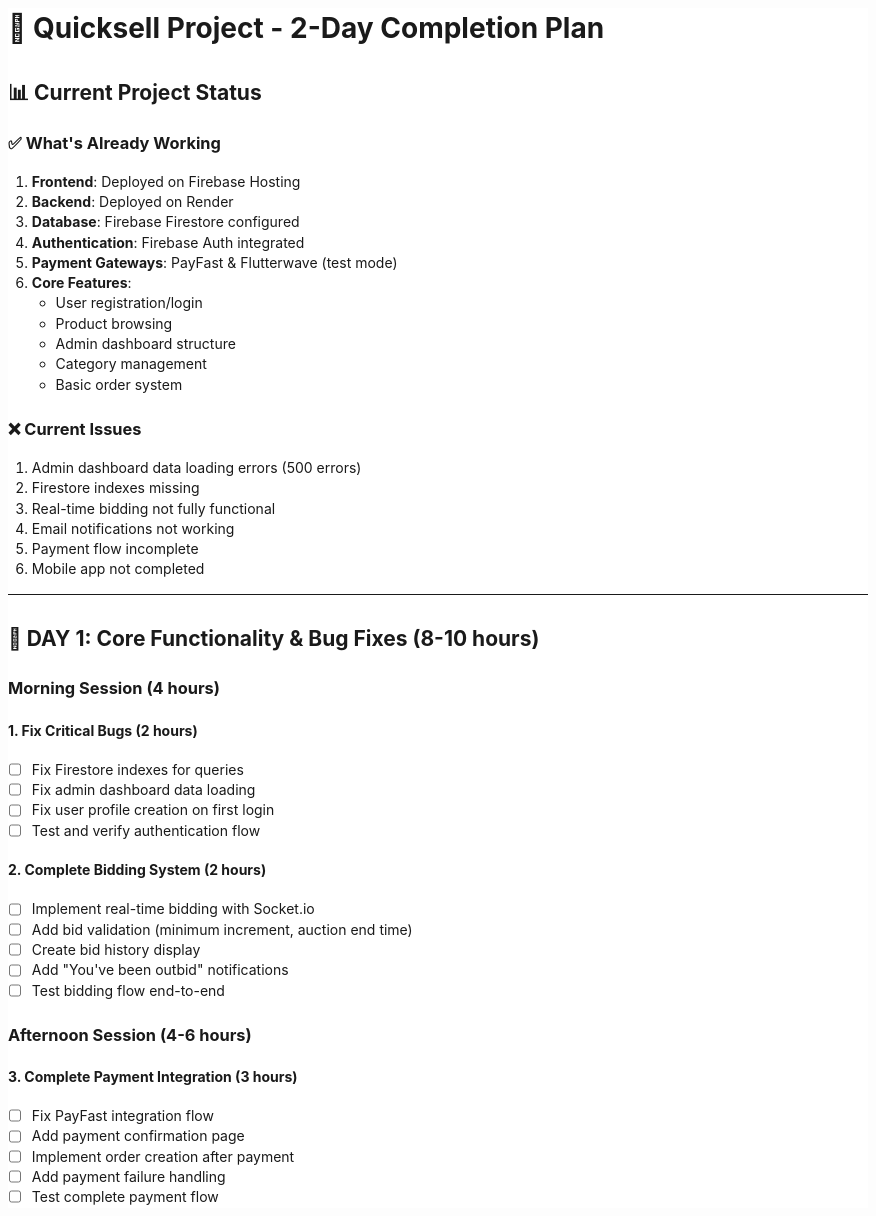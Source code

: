 # 🚀 Quicksell Project - 2-Day Completion Plan

## 📊 Current Project Status

### ✅ What's Already Working
1. **Frontend**: Deployed on Firebase Hosting
2. **Backend**: Deployed on Render
3. **Database**: Firebase Firestore configured
4. **Authentication**: Firebase Auth integrated
5. **Payment Gateways**: PayFast & Flutterwave (test mode)
6. **Core Features**:
   - User registration/login
   - Product browsing
   - Admin dashboard structure
   - Category management
   - Basic order system

### ❌ Current Issues
1. Admin dashboard data loading errors (500 errors)
2. Firestore indexes missing
3. Real-time bidding not fully functional
4. Email notifications not working
5. Payment flow incomplete
6. Mobile app not completed

---

## 📅 DAY 1: Core Functionality & Bug Fixes (8-10 hours)

### Morning Session (4 hours)
#### 1. Fix Critical Bugs (2 hours)
- [ ] Fix Firestore indexes for queries
- [ ] Fix admin dashboard data loading
- [ ] Fix user profile creation on first login
- [ ] Test and verify authentication flow

#### 2. Complete Bidding System (2 hours)
- [ ] Implement real-time bidding with Socket.io
- [ ] Add bid validation (minimum increment, auction end time)
- [ ] Create bid history display
- [ ] Add "You've been outbid" notifications
- [ ] Test bidding flow end-to-end

### Afternoon Session (4-6 hours)
#### 3. Complete Payment Integration (3 hours)
- [ ] Fix PayFast integration flow
- [ ] Add payment confirmation page
- [ ] Implement order creation after payment
- [ ] Add payment failure handling
- [ ] Test complete payment flow

